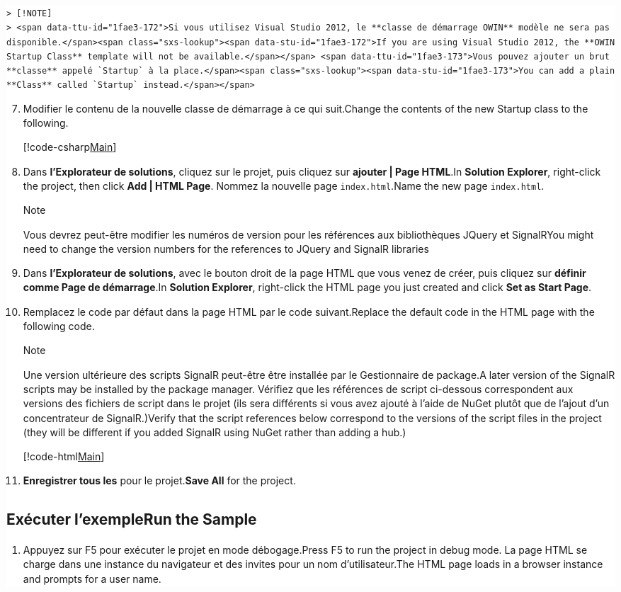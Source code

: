     > [!NOTE]
    > <span data-ttu-id="1fae3-172">Si vous utilisez Visual Studio 2012, le **classe de démarrage OWIN** modèle ne sera pas disponible.</span><span class="sxs-lookup"><span data-stu-id="1fae3-172">If you are using Visual Studio 2012, the **OWIN Startup Class** template will not be available.</span></span> <span data-ttu-id="1fae3-173">Vous pouvez ajouter un brut **classe** appelé `Startup` à la place.</span><span class="sxs-lookup"><span data-stu-id="1fae3-173">You can add a plain **Class** called `Startup` instead.</span></span>
7. <span data-ttu-id="1fae3-174">Modifier le contenu de la nouvelle classe de démarrage à ce qui suit.</span><span class="sxs-lookup"><span data-stu-id="1fae3-174">Change the contents of the new Startup class to the following.</span></span>

    [!code-csharp[Main](tutorial-getting-started-with-signalr/samples/sample2.cs)]
8. <span data-ttu-id="1fae3-175">Dans **l’Explorateur de solutions**, cliquez sur le projet, puis cliquez sur **ajouter | Page HTML**.</span><span class="sxs-lookup"><span data-stu-id="1fae3-175">In **Solution Explorer**, right-click the project, then click **Add | HTML Page**.</span></span> <span data-ttu-id="1fae3-176">Nommez la nouvelle page `index.html`.</span><span class="sxs-lookup"><span data-stu-id="1fae3-176">Name the new page `index.html`.</span></span>
    >[!NOTE]
    ><span data-ttu-id="1fae3-177">Vous devrez peut-être modifier les numéros de version pour les références aux bibliothèques JQuery et SignalR</span><span class="sxs-lookup"><span data-stu-id="1fae3-177">You might need to change the version numbers for the references to JQuery and SignalR libraries</span></span>
9. <span data-ttu-id="1fae3-178">Dans **l’Explorateur de solutions**, avec le bouton droit de la page HTML que vous venez de créer, puis cliquez sur **définir comme Page de démarrage**.</span><span class="sxs-lookup"><span data-stu-id="1fae3-178">In **Solution Explorer**, right-click the HTML page you just created and click **Set as Start Page**.</span></span>
10. <span data-ttu-id="1fae3-179">Remplacez le code par défaut dans la page HTML par le code suivant.</span><span class="sxs-lookup"><span data-stu-id="1fae3-179">Replace the default code in the HTML page with the following code.</span></span>

    > [!NOTE]
    > <span data-ttu-id="1fae3-180">Une version ultérieure des scripts SignalR peut-être être installée par le Gestionnaire de package.</span><span class="sxs-lookup"><span data-stu-id="1fae3-180">A later version of the SignalR scripts may be installed by the package manager.</span></span> <span data-ttu-id="1fae3-181">Vérifiez que les références de script ci-dessous correspondent aux versions des fichiers de script dans le projet (ils sera différents si vous avez ajouté à l’aide de NuGet plutôt que de l’ajout d’un concentrateur de SignalR.)</span><span class="sxs-lookup"><span data-stu-id="1fae3-181">Verify that the script references below correspond to the versions of the script files in the project (they will be different if you added SignalR using NuGet rather than adding a hub.)</span></span>

    [!code-html[Main](tutorial-getting-started-with-signalr/samples/sample3.html)]
11. <span data-ttu-id="1fae3-182">**Enregistrer tous les** pour le projet.</span><span class="sxs-lookup"><span data-stu-id="1fae3-182">**Save All** for the project.</span></span>

<a id="run"></a>

## <a name="run-the-sample"></a><span data-ttu-id="1fae3-183">Exécuter l’exemple</span><span class="sxs-lookup"><span data-stu-id="1fae3-183">Run the Sample</span></span>

1. <span data-ttu-id="1fae3-184">Appuyez sur F5 pour exécuter le projet en mode débogage.</span><span class="sxs-lookup"><span data-stu-id="1fae3-184">Press F5 to run the project in debug mode.</span></span> <span data-ttu-id="1fae3-185">La page HTML se charge dans une instance du navigateur et des invites pour un nom d’utilisateur.</span><span class="sxs-lookup"><span data-stu-id="1fae3-185">The HTML page loads in a browser instance and prompts for a user name.</span></span>
